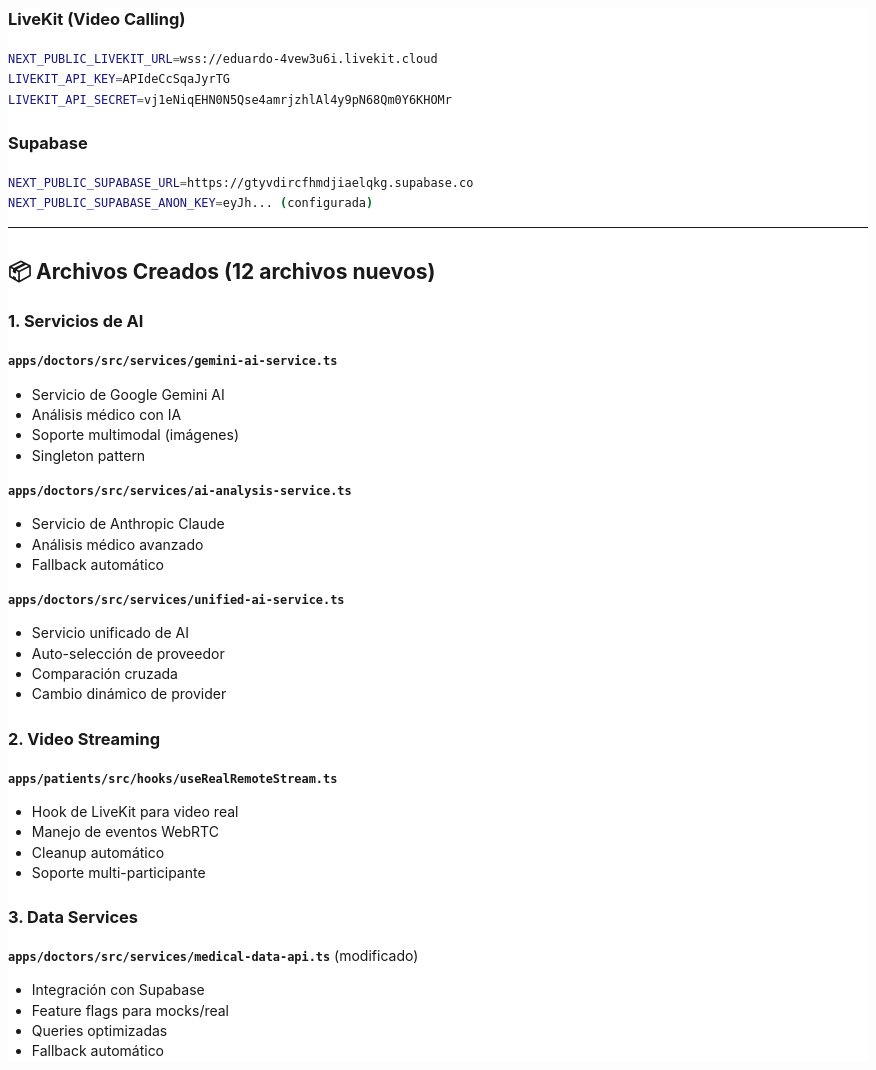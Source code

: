 ### LiveKit (Video Calling)
```bash
NEXT_PUBLIC_LIVEKIT_URL=wss://eduardo-4vew3u6i.livekit.cloud
LIVEKIT_API_KEY=APIdeCcSqaJyrTG
LIVEKIT_API_SECRET=vj1eNiqEHN0N5Qse4amrjzhlAl4y9pN68Qm0Y6KHOMr
```

### Supabase
```bash
NEXT_PUBLIC_SUPABASE_URL=https://gtyvdircfhmdjiaelqkg.supabase.co
NEXT_PUBLIC_SUPABASE_ANON_KEY=eyJh... (configurada)
```

---

## 📦 Archivos Creados (12 archivos nuevos)

### 1. Servicios de AI

**`apps/doctors/src/services/gemini-ai-service.ts`**
- Servicio de Google Gemini AI
- Análisis médico con IA
- Soporte multimodal (imágenes)
- Singleton pattern

**`apps/doctors/src/services/ai-analysis-service.ts`**
- Servicio de Anthropic Claude
- Análisis médico avanzado
- Fallback automático

**`apps/doctors/src/services/unified-ai-service.ts`**
- Servicio unificado de AI
- Auto-selección de proveedor
- Comparación cruzada
- Cambio dinámico de provider

### 2. Video Streaming

**`apps/patients/src/hooks/useRealRemoteStream.ts`**
- Hook de LiveKit para video real
- Manejo de eventos WebRTC
- Cleanup automático
- Soporte multi-participante

### 3. Data Services

**`apps/doctors/src/services/medical-data-api.ts`** (modificado)
- Integración con Supabase
- Feature flags para mocks/real
- Queries optimizadas
- Fallback automático
